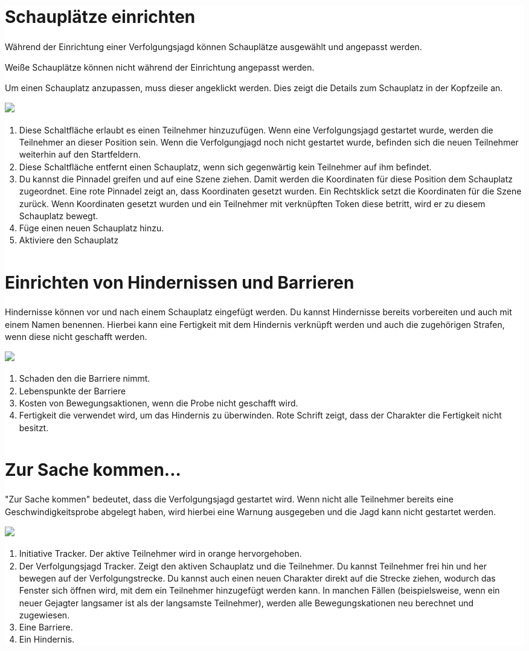 # Schauplätze einrichten

Während der Einrichtung einer Verfolgungsjagd können Schauplätze ausgewählt und angepasst werden.

Weiße Schauplätze können nicht während der Einrichtung angepasst werden.

Um einen Schauplatz anzupassen, muss dieser angeklickt werden. Dies zeigt die Details zum Schauplatz in der Kopfzeile an.

![](../../../assets/manual/chases/setting_locations_1.webp)

1. Diese Schaltfläche erlaubt es einen Teilnehmer hinzuzufügen. Wenn eine Verfolgungsjagd gestartet wurde, werden die Teilnehmer an dieser Position sein. Wenn die Verfolgungjagd noch nicht gestartet wurde, befinden sich die neuen Teilnehmer weiterhin auf den Startfeldern.
2. Diese Schaltfläche entfernt einen Schauplatz, wenn sich gegenwärtig kein Teilnehmer auf ihm befindet.
3. Du kannst die Pinnadel greifen und auf eine Szene ziehen. Damit werden die Koordinaten für diese Position dem Schauplatz zugeordnet. Eine rote Pinnadel zeigt an, dass Koordinaten gesetzt wurden. Ein Rechtsklick setzt die Koordinaten für die Szene zurück. Wenn Koordinaten gesetzt wurden und ein Teilnehmer mit verknüpften Token diese betritt, wird er zu diesem Schauplatz bewegt.
4. Füge einen neuen Schauplatz hinzu.
5. Aktiviere den Schauplatz

# Einrichten von Hindernissen und Barrieren

Hindernisse können vor und nach einem Schauplatz eingefügt werden. Du kannst Hindernisse bereits vorbereiten und auch mit einem Namen benennen. Hierbei kann eine Fertigkeit mit dem Hindernis verknüpft werden und auch die zugehörigen Strafen, wenn diese nicht geschafft werden.

![](../../../assets/manual/chases/setting_locations_2.webp)

1. Schaden den die Barriere nimmt.
2. Lebenspunkte der Barriere
3. Kosten von Bewegungsaktionen, wenn die Probe nicht geschafft wird.
4. Fertigkeit die verwendet wird, um das Hindernis zu überwinden. Rote Schrift zeigt, dass der Charakter die Fertigkeit nicht besitzt.

# Zur Sache kommen...

"Zur Sache kommen" bedeutet, dass die Verfolgungsjagd gestartet wird. Wenn nicht alle Teilnehmer bereits eine Geschwindigkeitsprobe abgelegt haben, wird hierbei eine Warnung ausgegeben und die Jagd kann nicht gestartet werden.

![](../../../assets/manual/chases/cut_to_the_chase_1.webp)

1. Initiative Tracker. Der aktive Teilnehmer wird in orange hervorgehoben.
2. Der Verfolgungsjagd Tracker. Zeigt den aktiven Schauplatz und die Teilnehmer. Du kannst Teilnehmer frei hin und her bewegen auf der Verfolgungstrecke. Du kannst auch einen neuen Charakter direkt auf die Strecke ziehen, wodurch das Fenster sich öffnen wird, mit dem ein Teilnehmer hinzugefügt werden kann. In manchen Fällen (beispielsweise, wenn ein neuer Gejagter langsamer ist als der langsamste Teilnehmer), werden alle Bewegungskationen neu berechnet und zugewiesen.
3. Eine Barriere.
4. Ein Hindernis.
